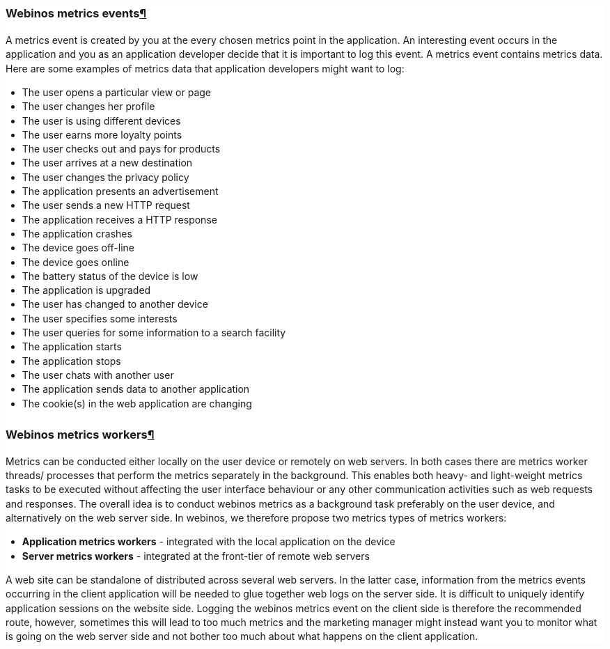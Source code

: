 ### Webinos metrics events[¶](#Webinos-metrics-events)

A metrics event is created by you at the every chosen metrics point in
the application. An interesting event occurs in the application and you
as an application developer decide that it is important to log this
event. A metrics event contains metrics data. Here are some examples of
metrics data that application developers might want to log:

-   The user opens a particular view or page
-   The user changes her profile
-   The user is using different devices
-   The user earns more loyalty points
-   The user checks out and pays for products
-   The user arrives at a new destination
-   The user changes the privacy policy
-   The application presents an advertisement
-   The user sends a new HTTP request
-   The application receives a HTTP response
-   The application crashes
-   The device goes off-line
-   The device goes online
-   The battery status of the device is low
-   The application is upgraded
-   The user has changed to another device
-   The user specifies some interests
-   The user queries for some information to a search facility
-   The application starts
-   The application stops
-   The user chats with another user
-   The application sends data to another application
-   The cookie(s) in the web application are changing

### Webinos metrics workers[¶](#Webinos-metrics-workers)

Metrics can be conducted either locally on the user device or remotely
on web servers. In both cases there are metrics worker threads/
processes that perform the metrics separately in the background. This
enables both heavy- and light-weight metrics tasks to be executed
without affecting the user interface behaviour or any other
communication activities such as web requests and responses. The overall
idea is to conduct webinos metrics as a background task preferably on
the user device, and alternatively on the web server side. In webinos,
we therefore propose two metrics types of metrics workers:

-   **Application metrics workers** - integrated with the local
    application on the device
-   **Server metrics workers** - integrated at the front-tier of remote
    web servers

A web site can be standalone of distributed across several web servers.
In the latter case, information from the metrics events occurring in the
client application will be needed to glue together web logs on the
server side. It is difficult to uniquely identify application sessions
on the website side. Logging the webinos metrics event on the client
side is therefore the recommended route, however, sometimes this will
lead to too much metrics and the marketing manager might instead want
you to monitor what is going on the web server side and not bother too
much about what happens on the client application.
